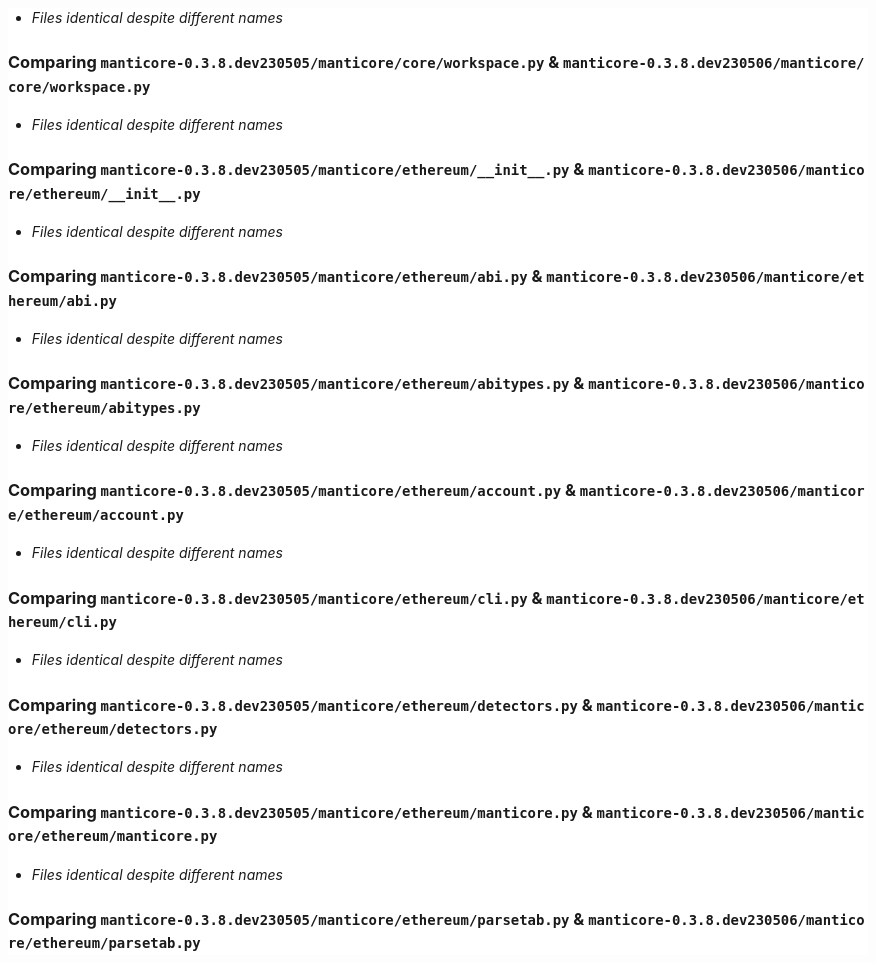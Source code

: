  * *Files identical despite different names*

### Comparing `manticore-0.3.8.dev230505/manticore/core/workspace.py` & `manticore-0.3.8.dev230506/manticore/core/workspace.py`

 * *Files identical despite different names*

### Comparing `manticore-0.3.8.dev230505/manticore/ethereum/__init__.py` & `manticore-0.3.8.dev230506/manticore/ethereum/__init__.py`

 * *Files identical despite different names*

### Comparing `manticore-0.3.8.dev230505/manticore/ethereum/abi.py` & `manticore-0.3.8.dev230506/manticore/ethereum/abi.py`

 * *Files identical despite different names*

### Comparing `manticore-0.3.8.dev230505/manticore/ethereum/abitypes.py` & `manticore-0.3.8.dev230506/manticore/ethereum/abitypes.py`

 * *Files identical despite different names*

### Comparing `manticore-0.3.8.dev230505/manticore/ethereum/account.py` & `manticore-0.3.8.dev230506/manticore/ethereum/account.py`

 * *Files identical despite different names*

### Comparing `manticore-0.3.8.dev230505/manticore/ethereum/cli.py` & `manticore-0.3.8.dev230506/manticore/ethereum/cli.py`

 * *Files identical despite different names*

### Comparing `manticore-0.3.8.dev230505/manticore/ethereum/detectors.py` & `manticore-0.3.8.dev230506/manticore/ethereum/detectors.py`

 * *Files identical despite different names*

### Comparing `manticore-0.3.8.dev230505/manticore/ethereum/manticore.py` & `manticore-0.3.8.dev230506/manticore/ethereum/manticore.py`

 * *Files identical despite different names*

### Comparing `manticore-0.3.8.dev230505/manticore/ethereum/parsetab.py` & `manticore-0.3.8.dev230506/manticore/ethereum/parsetab.py`
